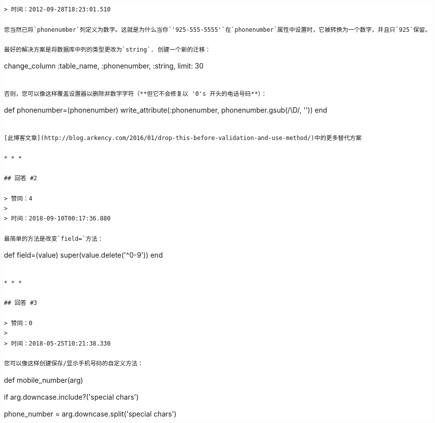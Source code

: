 ```
> 时间：2012-09-28T18:23:01.510

您当然已将`phonenumber`列定义为数字。这就是为什么当你`'925-555-5555'`在`phonenumber`属性中设置时，它被转换为一个数字，并且只`925`保留。

最好的解决方案是将数据库中列的类型更改为`string`. 创建一个新的迁移：

```
change_column :table_name, :phonenumber, :string, limit: 30 
```

否则，您可以像这样覆盖设置器以删除非数字字符（**但它不会修复以 '0's 开头的电话号码**）：

```
def phonenumber=(phonenumber)
  write_attribute(:phonenumber, phonenumber.gsub(/\D/, ''))
end 
```

[此博客文章](http://blog.arkency.com/2016/01/drop-this-before-validation-and-use-method/)中的更多替代方案

* * *

## 回答 #2

> 赞同：4
> 
> 时间：2018-09-10T00:17:36.880

最简单的方法是改变`field=`方法：

```
def field=(value)
  super(value.delete('^0-9'))
end 
```

* * *

## 回答 #3

> 赞同：0
> 
> 时间：2018-05-25T10:21:38.330

您可以像这样创建保存/显示手机号码的自定义方法：

```
def mobile_number(arg)

if arg.downcase.include?('special chars')

phone_number = arg.downcase.split('special chars')
